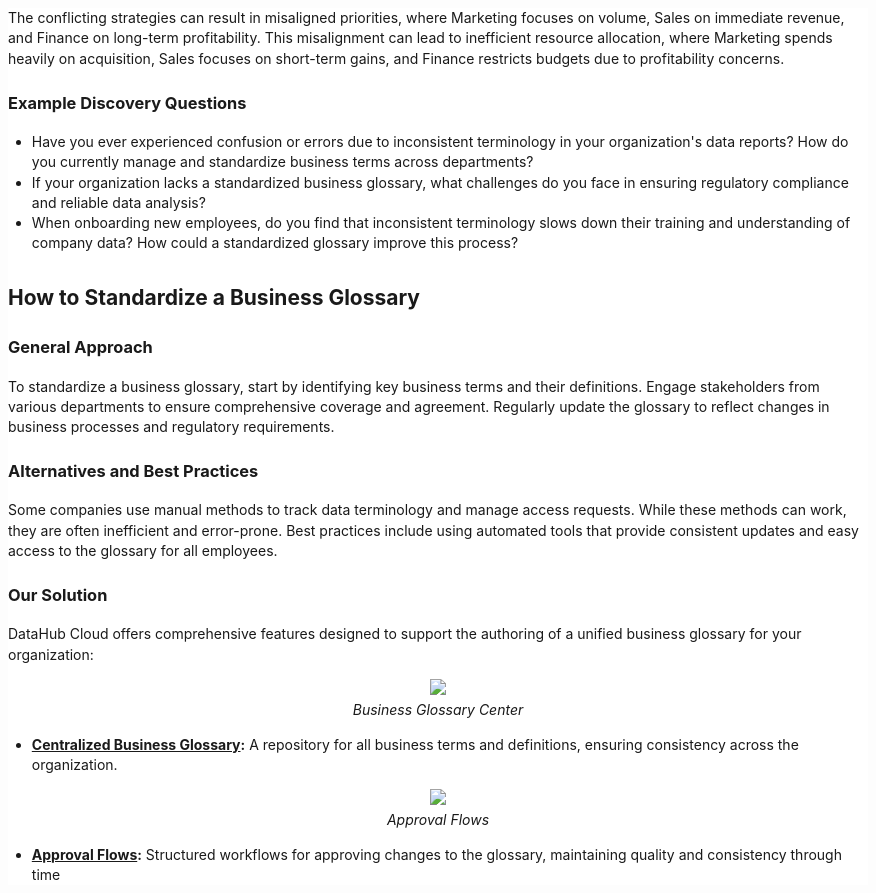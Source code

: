  The conflicting strategies can result in misaligned priorities, where Marketing focuses on volume, Sales on immediate revenue, and Finance on long-term profitability. This misalignment can lead to inefficient resource allocation, where Marketing spends heavily on acquisition, Sales focuses on short-term gains, and Finance restricts budgets due to profitability concerns.

### Example Discovery Questions

- Have you ever experienced confusion or errors due to inconsistent terminology in your organization's data reports? How do you currently manage and standardize business terms across departments?
- If your organization lacks a standardized business glossary, what challenges do you face in ensuring regulatory compliance and reliable data analysis?
- When onboarding new employees, do you find that inconsistent terminology slows down their training and understanding of company data? How could a standardized glossary improve this process?

## How to Standardize a Business Glossary

### General Approach

To standardize a business glossary, start by identifying key business terms and their definitions. Engage stakeholders from various departments to ensure comprehensive coverage and agreement. Regularly update the glossary to reflect changes in business processes and regulatory requirements.

### Alternatives and Best Practices

Some companies use manual methods to track data terminology and manage access requests. While these methods can work, they are often inefficient and error-prone. Best practices include using automated tools that provide consistent updates and easy access to the glossary for all employees.

### Our Solution

DataHub Cloud offers comprehensive features designed to support the authoring of a unified business glossary for your organization:

<p align="center">
  <img width="80%"  src="https://raw.githubusercontent.com/datahub-project/static-assets/main/imgs/blogs/glossary-terms/business-glossary-center.png"/>
  <br />
  <i style={{color:"grey"}}>Business Glossary Center</i>
</p>

- **[Centralized Business Glossary](https://docs.datahub.com/docs/glossary/business-glossary):** A repository for all business terms and definitions, ensuring consistency across the organization.


<p align="center">
  <img width="80%"  src="https://raw.githubusercontent.com/datahub-project/static-assets/main/imgs/blogs/glossary-terms/approval-workflow.png"/>
 <br />
  <i style={{color:"grey"}}>Approval Flows</i>
</p>


- **[Approval Flows](https://docs.datahub.com/docs/managed-datahub/approval-workflows):** Structured workflows for approving changes to the glossary, maintaining quality and consistency through time
